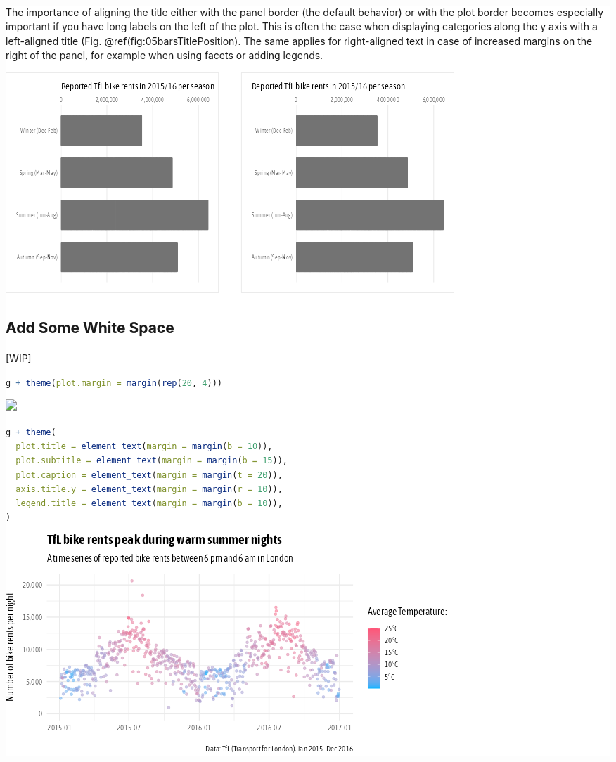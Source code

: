 The importance of aligning the title either with the panel border (the default behavior) or with the plot border becomes especially important if you have long labels on the left of the plot. This is often the case when displaying categories along the y axis with a left-aligned title (Fig. \@ref(fig:05barsTitlePosition). The same applies for right-aligned text in case of increased margins on the right of the panel, for example when using facets or adding legends.

![(\#fig:05barsTitlePosition)Plots with long labels on the y axis with the title being either aligned with the panel border (default behavior, left) or with the plot border (right).](bookdown_files/figure-latex/05barsTitlePosition-1.png) 

## Add Some White Space

[WIP]


```r
g + theme(plot.margin = margin(rep(20, 4)))
```

![](bookdown_files/figure-latex/05plotMargin-1.png) 


```r
g + theme(
  plot.title = element_text(margin = margin(b = 10)),
  plot.subtitle = element_text(margin = margin(b = 15)),
  plot.caption = element_text(margin = margin(t = 20)),
  axis.title.y = element_text(margin = margin(r = 10)),
  legend.title = element_text(margin = margin(b = 10)),
)
```

![](bookdown_files/figure-latex/05textMargins-1.png) 


[^introduction-1]: However, I am not saying that these are the only ones that are great---there are definitely several magnificent pragmatic visualizations that come to my mind!
[^introduction-2]: Credit to the term 'affective graphics' goes to Alberto Cairo, thank you for sharing your thoughts with me.
[^introduction-3]: I was very tempted to write "never" but I don't have data to support this claim...
[^02-get-started-1]: Note that the **ggplot2** package itself belongs to the **tidyverse** as well.
[^02-get-started-2]: A detailed reasoning why you should not use `setwd()` is provided in [Chapter 2 of "What they forgot you to teach about R"](https://rstats.wtf/project-oriented-workflow.html).
[^02-get-started-3]: As variables of type `complex` are rarely used in a data visualization context, we are going to ignore this data type.
[^06-tips-1]: Note that the new YAML-styled `#| fig-width: 12` does not work and the [width and height need to be specified in the **knitr** chunk options](https://github.com/rstudio/rstudio/issues/11708).